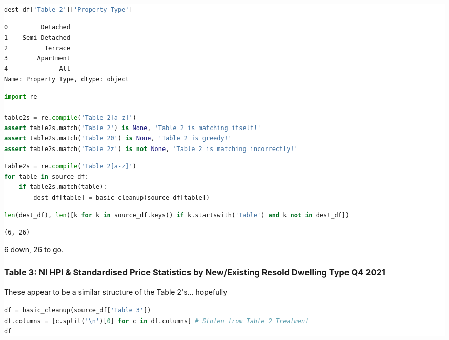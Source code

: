 
```python
dest_df['Table 2']['Property Type']
```




    0         Detached
    1    Semi-Detached
    2          Terrace
    3        Apartment
    4              All
    Name: Property Type, dtype: object




```python
import re

table2s = re.compile('Table 2[a-z]')
assert table2s.match('Table 2') is None, 'Table 2 is matching itself!'
assert table2s.match('Table 20') is None, 'Table 2 is greedy!'
assert table2s.match('Table 2z') is not None, 'Table 2 is matching incorrectly!'
```


```python
table2s = re.compile('Table 2[a-z]')
for table in source_df:
    if table2s.match(table):
        dest_df[table] = basic_cleanup(source_df[table])
```


```python
len(dest_df), len([k for k in source_df.keys() if k.startswith('Table') and k not in dest_df])
```




    (6, 26)



6 down, 26 to go. 

### Table 3: NI HPI & Standardised Price Statistics by New/Existing Resold Dwelling Type Q4 2021

These appear to be a similar structure of the Table 2's... hopefully


```python
df = basic_cleanup(source_df['Table 3'])
df.columns = [c.split('\n')[0] for c in df.columns] # Stolen from Table 2 Treatment
df
```




<div>
<style scoped>
    .dataframe tbody tr th:only-of-type {
        vertical-align: middle;
    }
